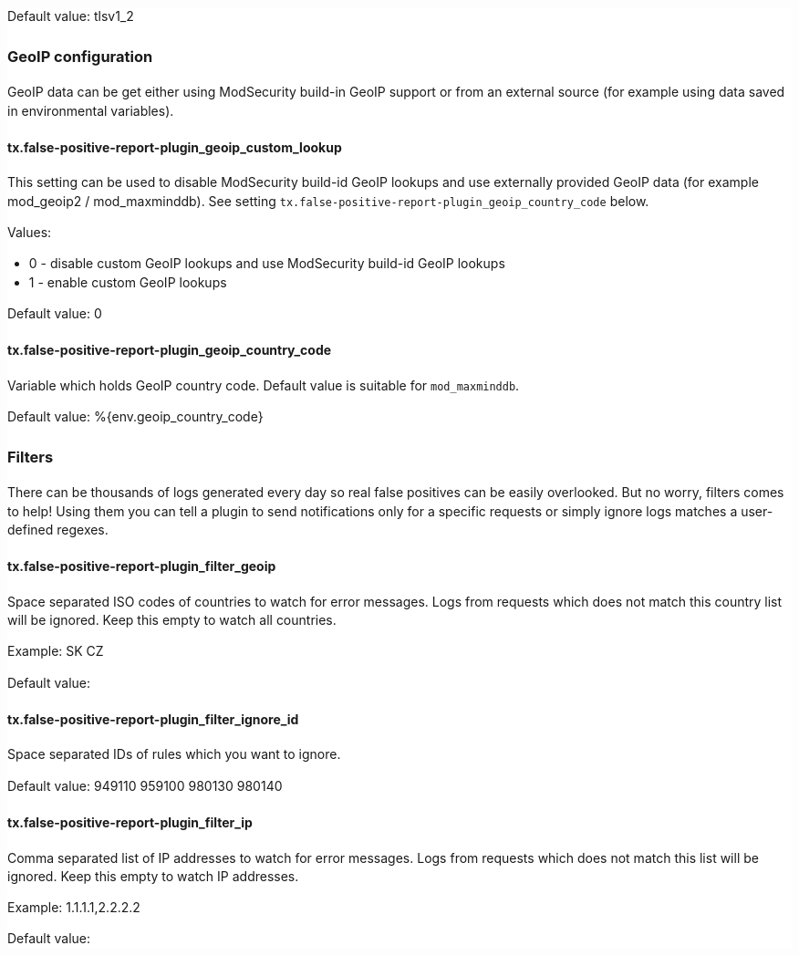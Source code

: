 Default value: tlsv1_2

### GeoIP configuration

GeoIP data can be get either using ModSecurity build-in GeoIP support or from an
external source (for example using data saved in environmental variables).

#### tx.false-positive-report-plugin_geoip_custom_lookup

This setting can be used to disable ModSecurity build-id GeoIP lookups and use
externally provided GeoIP data (for example mod_geoip2 / mod_maxminddb). See
setting `tx.false-positive-report-plugin_geoip_country_code` below.

Values:
 * 0 - disable custom GeoIP lookups and use ModSecurity build-id GeoIP lookups
 * 1 - enable custom GeoIP lookups

Default value: 0

#### tx.false-positive-report-plugin_geoip_country_code

Variable which holds GeoIP country code. Default value is suitable for
`mod_maxminddb`.

Default value: %{env.geoip_country_code}

### Filters

There can be thousands of logs generated every day so real false positives can
be easily overlooked. But no worry, filters comes to help! Using them you can
tell a plugin to send notifications only for a specific requests or simply
ignore logs matches a user-defined regexes.

#### tx.false-positive-report-plugin_filter_geoip

Space separated ISO codes of countries to watch for error messages. Logs from
requests which does not match this country list will be ignored. Keep this empty
to watch all countries.

Example: SK CZ

Default value:

#### tx.false-positive-report-plugin_filter_ignore_id

Space separated IDs of rules which you want to ignore.

Default value: 949110 959100 980130 980140

#### tx.false-positive-report-plugin_filter_ip

Comma separated list of IP addresses to watch for error messages. Logs from
requests which does not match this list will be ignored. Keep this empty
to watch IP addresses.

Example: 1.1.1.1,2.2.2.2

Default value:
